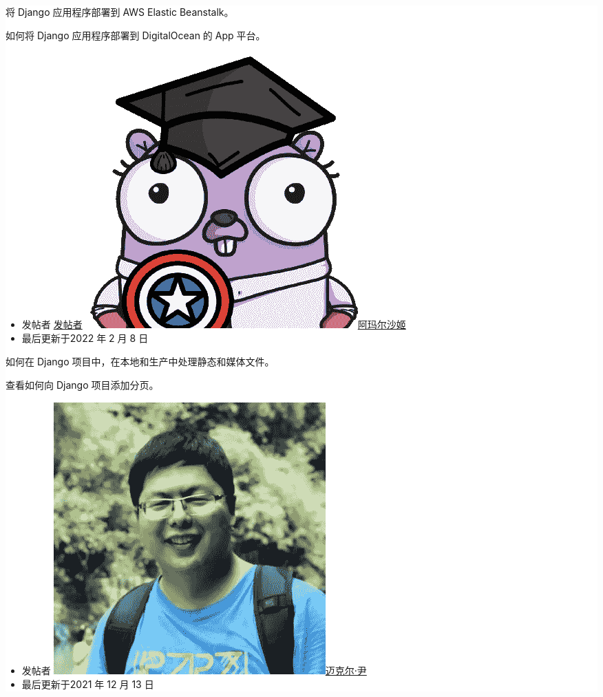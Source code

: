 将 Django 应用程序部署到 AWS Elastic Beanstalk。

如何将 Django 应用程序部署到 DigitalOcean 的 App 平台。

*   发帖者 [发帖者![Amal Shaji](img/5bd3dc6b1ef68a485ee3a5a5108fe833.png)阿玛尔沙姬](/authors/shaji/)
*   最后更新于2022 年 2 月 8 日

如何在 Django 项目中，在本地和生产中处理静态和媒体文件。

查看如何向 Django 项目添加分页。

*   发帖者 [![Michael Yin](img/360e937c2c34345187e6016b33e66d4e.png)迈克尔·尹](/authors/yin/)
*   最后更新于2021 年 12 月 13 日
